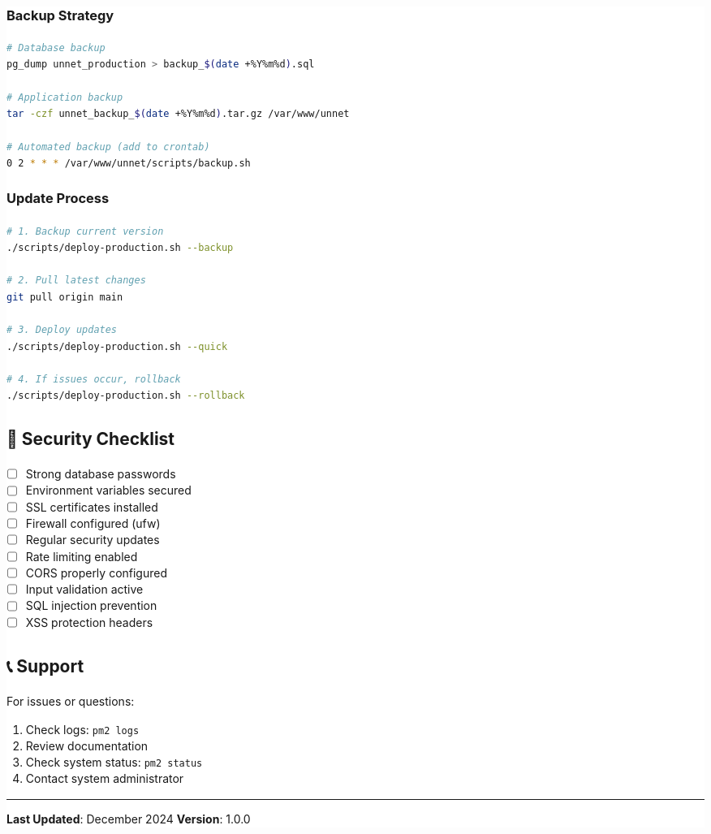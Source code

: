 ### Backup Strategy
```bash
# Database backup
pg_dump unnet_production > backup_$(date +%Y%m%d).sql

# Application backup
tar -czf unnet_backup_$(date +%Y%m%d).tar.gz /var/www/unnet

# Automated backup (add to crontab)
0 2 * * * /var/www/unnet/scripts/backup.sh
```

### Update Process
```bash
# 1. Backup current version
./scripts/deploy-production.sh --backup

# 2. Pull latest changes
git pull origin main

# 3. Deploy updates
./scripts/deploy-production.sh --quick

# 4. If issues occur, rollback
./scripts/deploy-production.sh --rollback
```

## 🚨 Security Checklist

- [ ] Strong database passwords
- [ ] Environment variables secured
- [ ] SSL certificates installed
- [ ] Firewall configured (ufw)
- [ ] Regular security updates
- [ ] Rate limiting enabled
- [ ] CORS properly configured
- [ ] Input validation active
- [ ] SQL injection prevention
- [ ] XSS protection headers

## 📞 Support

For issues or questions:
1. Check logs: `pm2 logs`
2. Review documentation
3. Check system status: `pm2 status`
4. Contact system administrator

---

**Last Updated**: December 2024
**Version**: 1.0.0
